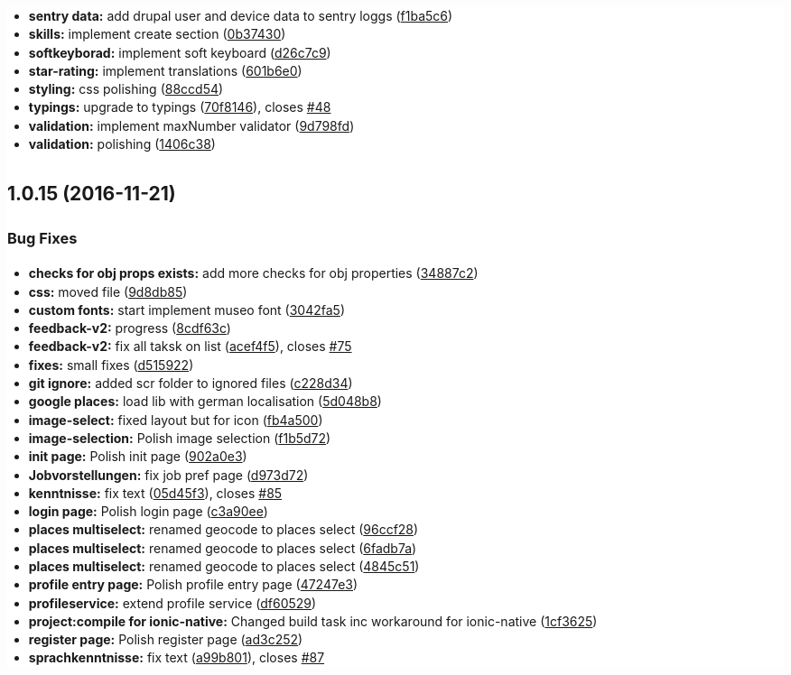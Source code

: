 * **sentry data:** add drupal user and device data to sentry loggs ([f1ba5c6](https://gitlab.com/epiqo/jobrocker_app/commit/f1ba5c6))
* **skills:** implement create section ([0b37430](https://gitlab.com/epiqo/jobrocker_app/commit/0b37430))
* **softkeyborad:** implement soft keyboard ([d26c7c9](https://gitlab.com/epiqo/jobrocker_app/commit/d26c7c9))
* **star-rating:** implement translations ([601b6e0](https://gitlab.com/epiqo/jobrocker_app/commit/601b6e0))
* **styling:** css polishing ([88ccd54](https://gitlab.com/epiqo/jobrocker_app/commit/88ccd54))
* **typings:** upgrade to typings ([70f8146](https://gitlab.com/epiqo/jobrocker_app/commit/70f8146)), closes [#48](https://gitlab.com/epiqo/jobrocker_app/issues/48)
* **validation:** implement maxNumber validator ([9d798fd](https://gitlab.com/epiqo/jobrocker_app/commit/9d798fd))
* **validation:** polishing ([1406c38](https://gitlab.com/epiqo/jobrocker_app/commit/1406c38))



<a name="1.0.15"></a>
## 1.0.15 (2016-11-21)


### Bug Fixes

* **checks for obj props exists:** add more checks for obj properties ([34887c2](https://gitlab.com/epiqo/jobrocker_app/commit/34887c2))
* **css:** moved file ([9d8db85](https://gitlab.com/epiqo/jobrocker_app/commit/9d8db85))
* **custom fonts:** start implement museo font ([3042fa5](https://gitlab.com/epiqo/jobrocker_app/commit/3042fa5))
* **feedback-v2:** progress ([8cdf63c](https://gitlab.com/epiqo/jobrocker_app/commit/8cdf63c))
* **feedback-v2:** fix all taksk on list ([acef4f5](https://gitlab.com/epiqo/jobrocker_app/commit/acef4f5)), closes [#75](https://gitlab.com/epiqo/jobrocker_app/issues/75)
* **fixes:** small fixes ([d515922](https://gitlab.com/epiqo/jobrocker_app/commit/d515922))
* **git ignore:** added scr folder to ignored files ([c228d34](https://gitlab.com/epiqo/jobrocker_app/commit/c228d34))
* **google places:** load lib with german localisation ([5d048b8](https://gitlab.com/epiqo/jobrocker_app/commit/5d048b8))
* **image-select:** fixed layout but for icon ([fb4a500](https://gitlab.com/epiqo/jobrocker_app/commit/fb4a500))
* **image-selection:** Polish image selection ([f1b5d72](https://gitlab.com/epiqo/jobrocker_app/commit/f1b5d72))
* **init page:** Polish init page ([902a0e3](https://gitlab.com/epiqo/jobrocker_app/commit/902a0e3))
* **Jobvorstellungen:** fix job pref page ([d973d72](https://gitlab.com/epiqo/jobrocker_app/commit/d973d72))
* **kenntnisse:** fix text ([05d45f3](https://gitlab.com/epiqo/jobrocker_app/commit/05d45f3)), closes [#85](https://gitlab.com/epiqo/jobrocker_app/issues/85)
* **login page:** Polish login page ([c3a90ee](https://gitlab.com/epiqo/jobrocker_app/commit/c3a90ee))
* **places multiselect:** renamed geocode to places select ([96ccf28](https://gitlab.com/epiqo/jobrocker_app/commit/96ccf28))
* **places multiselect:** renamed geocode to places select ([6fadb7a](https://gitlab.com/epiqo/jobrocker_app/commit/6fadb7a))
* **places multiselect:** renamed geocode to places select ([4845c51](https://gitlab.com/epiqo/jobrocker_app/commit/4845c51))
* **profile entry page:** Polish profile entry page ([47247e3](https://gitlab.com/epiqo/jobrocker_app/commit/47247e3))
* **profileservice:** extend profile service ([df60529](https://gitlab.com/epiqo/jobrocker_app/commit/df60529))
* **project:compile for ionic-native:** Changed build task inc workaround for ionic-native ([1cf3625](https://gitlab.com/epiqo/jobrocker_app/commit/1cf3625))
* **register page:** Polish register page ([ad3c252](https://gitlab.com/epiqo/jobrocker_app/commit/ad3c252))
* **sprachkenntnisse:** fix text ([a99b801](https://gitlab.com/epiqo/jobrocker_app/commit/a99b801)), closes [#87](https://gitlab.com/epiqo/jobrocker_app/issues/87)